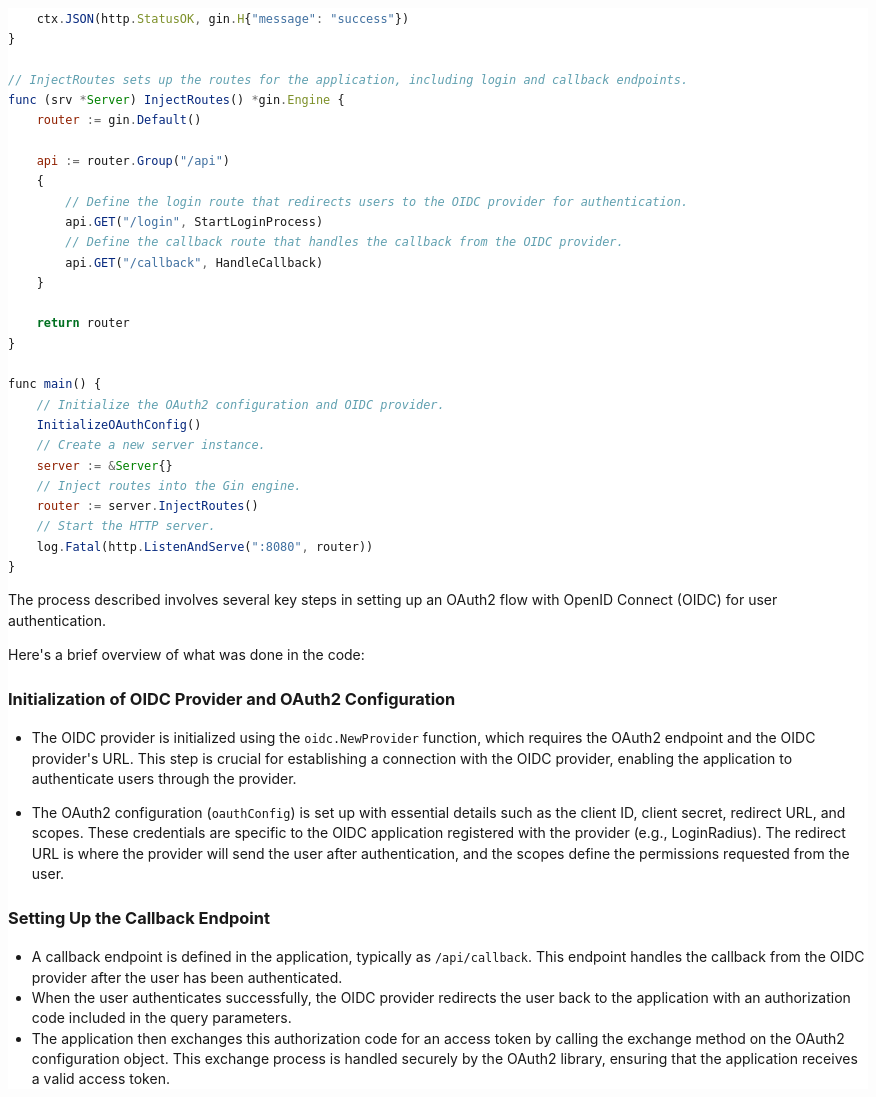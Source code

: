 ```javascript
	ctx.JSON(http.StatusOK, gin.H{"message": "success"})
}

// InjectRoutes sets up the routes for the application, including login and callback endpoints.
func (srv *Server) InjectRoutes() *gin.Engine {
	router := gin.Default()

	api := router.Group("/api")
	{
		// Define the login route that redirects users to the OIDC provider for authentication.
		api.GET("/login", StartLoginProcess)
		// Define the callback route that handles the callback from the OIDC provider.
		api.GET("/callback", HandleCallback)
	}

	return router
}

func main() {
	// Initialize the OAuth2 configuration and OIDC provider.
	InitializeOAuthConfig()
	// Create a new server instance.
	server := &Server{}
	// Inject routes into the Gin engine.
	router := server.InjectRoutes()
	// Start the HTTP server.
	log.Fatal(http.ListenAndServe(":8080", router))
}
```

The process described involves several key steps in setting up an OAuth2 flow with OpenID Connect (OIDC) for user authentication.

Here's a brief overview of what was done in the code:

### Initialization of OIDC Provider and OAuth2 Configuration

* The OIDC provider is initialized using the `oidc.NewProvider` function, which requires the OAuth2 endpoint and the OIDC provider's URL. This step is crucial for establishing a connection with the OIDC provider, enabling the application to authenticate users through the provider.

* The OAuth2 configuration (`oauthConfig`) is set up with essential details such as the client ID, client secret, redirect URL, and scopes. These credentials are specific to the OIDC application registered with the provider (e.g., LoginRadius). The redirect URL is where the provider will send the user after authentication, and the scopes define the permissions requested from the user.

### Setting Up the Callback Endpoint

* A callback endpoint is defined in the application, typically as `/api/callback`. This endpoint handles the callback from the OIDC provider after the user has been authenticated.
* When the user authenticates successfully, the OIDC provider redirects the user back to the application with an authorization code included in the query parameters.
* The application then exchanges this authorization code for an access token by calling the exchange method on the OAuth2 configuration object. This exchange process is handled securely by the OAuth2 library, ensuring that the application receives a valid access token.
